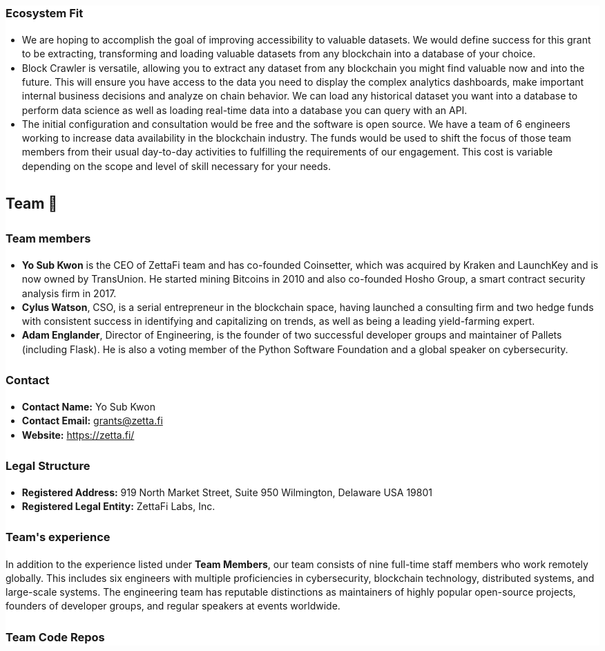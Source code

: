 
### Ecosystem Fit

- We are hoping to accomplish the goal of improving accessibility to valuable datasets. We would define success for this grant to be extracting, transforming and loading valuable datasets from any blockchain into a database of your choice.
- Block Crawler is versatile, allowing you to extract any dataset from any blockchain you might find valuable now and into the future. This will ensure you have access to the data you need to display the complex analytics dashboards, make important internal business decisions and analyze on chain behavior. We can load any historical dataset you want into a database to perform data science as well as loading real-time data into a database you can query with an API.
- The initial configuration and consultation would be free and the software is open source. We have a team of 6 engineers working to increase data availability in the blockchain industry. The funds would be used to shift the focus of those team members from their usual day-to-day activities to fulfilling the requirements of our engagement. This cost is variable depending on the scope and level of skill necessary for your needs.  

## Team :busts_in_silhouette:

### Team members

- **Yo Sub Kwon** is the CEO of ZettaFi team and has co-founded Coinsetter, which was acquired by Kraken and LaunchKey and is now owned by TransUnion. He started mining Bitcoins in 2010 and also co-founded Hosho Group, a smart contract security analysis firm in 2017. 
- **Cylus Watson**, CSO, is a serial entrepreneur in the blockchain space, having launched a consulting firm and two hedge funds with consistent success in identifying and capitalizing on trends, as well as being a leading yield-farming expert. 
- **Adam Englander**, Director of Engineering, is the founder of two successful developer groups and maintainer of Pallets (including Flask). He is also a voting member of the Python Software Foundation and a global speaker on cybersecurity.


### Contact

- **Contact Name:** Yo Sub Kwon
- **Contact Email:** grants@zetta.fi
- **Website:** https://zetta.fi/

### Legal Structure

- **Registered Address:** 919 North Market Street, Suite 950 Wilmington, Delaware USA 19801
- **Registered Legal Entity:** ZettaFi Labs, Inc.

### Team's experience

In addition to the experience listed under **Team Members**, our team consists of nine full-time staff members who work remotely globally. This includes six engineers with multiple proficiencies in cybersecurity, blockchain technology, distributed systems, and large-scale systems. The engineering team has reputable distinctions as maintainers of highly popular open-source projects, founders of developer groups, and regular speakers at events worldwide.

### Team Code Repos
